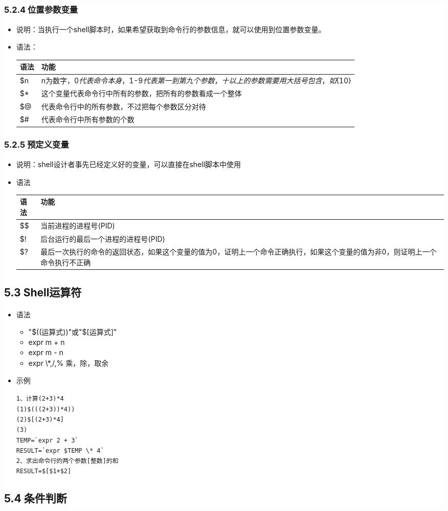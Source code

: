 ### 5.2.4 位置参数变量

- 说明：当执行一个shell脚本时，如果希望获取到命令行的参数信息，就可以使用到位置参数变量。

- 语法：

  | 语法 | 功能                                                         |
  | ---- | ------------------------------------------------------------ |
  | $n   | n为数字，$0代表命令本身，$1-$9代表第一到第九个参数，十以上的参数需要用大括号包含，如${10} |
  | $*   | 这个变量代表命令行中所有的参数，把所有的参数看成一个整体     |
  | $@   | 代表命令行中的所有参数，不过把每个参数区分对待               |
  | $#   | 代表命令行中所有参数的个数                                   |

### 5.2.5 预定义变量

- 说明：shell设计者事先已经定义好的变量，可以直接在shell脚本中使用

- 语法

  | 语法 | 功能                                                         |
  | ---- | ------------------------------------------------------------ |
  | $$   | 当前进程的进程号(PID)                                        |
  | $!   | 后台运行的最后一个进程的进程号(PID)                          |
  | $?   | 最后一次执行的命令的返回状态，如果这个变量的值为0，证明上一个命令正确执行，如果这个变量的值为非0，则证明上一个命令执行不正确 |

## 5.3 Shell运算符

- 语法

  - "$((运算式))"或"$[运算式]"
  - expr m + n
  - expr m - n
  - expr \\*,/,% 乘，除，取余

- 示例

  ```
  1、计算(2+3)*4
  (1)$(((2+3))*4))
  (2)$[(2+3)*4]
  (3)
  TEMP=`expr 2 + 3`
  RESULT=`expr $TEMP \* 4`
  2、求出命令行的两个参数[整数]的和
  RESULT=$[$1+$2]
  ```

## 5.4 条件判断
